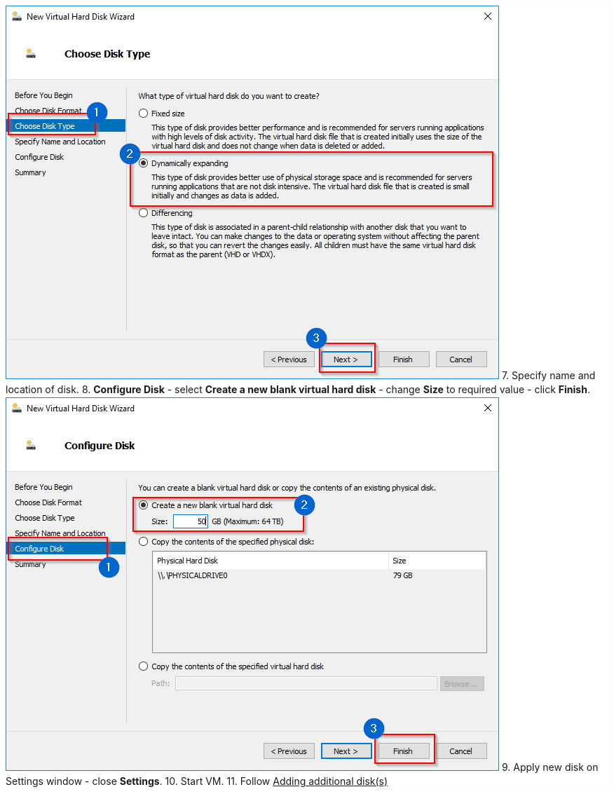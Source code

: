    ![HyperV Add hard drive - type](hyperv_add_hdd_type.png)
7. Specify name and location of disk.
8. **Configure Disk** - select **Create a new blank virtual hard
   disk** - change **Size** to required value - click
   **Finish**.
   ![HyperV Add hard drive - space](hyperv_add_hdd_space.png)
9. Apply new disk on Settings window - close **Settings**.
10. Start VM.
11. Follow [Adding additional disk(s)](#expanding-system-volume-by-adding-additional-disks)